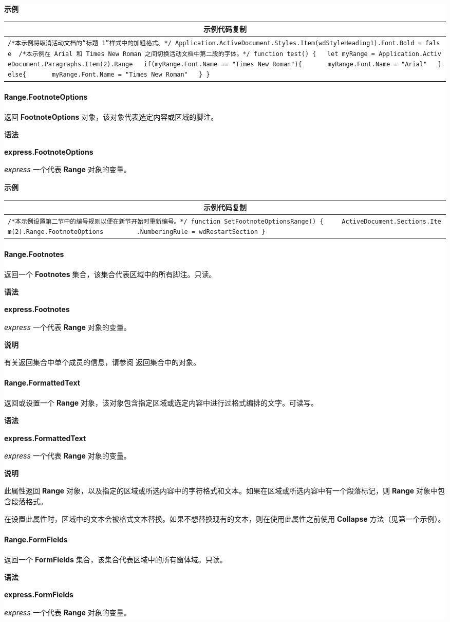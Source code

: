 **示例**

| 示例代码复制                                                 |
| ------------------------------------------------------------ |
| `/*本示例将取消活动文档的“标题 1”样式中的加粗格式。*/ Application.ActiveDocument.Styles.Item(wdStyleHeading1).Font.Bold = false  /*本示例在 Arial 和 Times New Roman 之间切换活动文档中第二段的字体。*/ function test() {   let myRange = Application.ActiveDocument.Paragraphs.Item(2).Range   if(myRange.Font.Name == "Times New Roman"){       myRange.Font.Name = "Arial"   }   else{       myRange.Font.Name = "Times New Roman"   } }` |

#### **Range.FootnoteOptions**

返回 **FootnoteOptions** 对象，该对象代表选定内容或区域的脚注。

**语法**

**express.FootnoteOptions**

*express*   一个代表 **Range** 对象的变量。

**示例**

| 示例代码复制                                                 |
| ------------------------------------------------------------ |
| `/*本示例设置第二节中的编号规则以便在新节开始时重新编号。*/ function SetFootnoteOptionsRange() {     ActiveDocument.Sections.Item(2).Range.FootnoteOptions         .NumberingRule = wdRestartSection }` |

#### **Range.Footnotes**

返回一个 **Footnotes** 集合，该集合代表区域中的所有脚注。只读。

**语法**

**express.Footnotes**

*express*   一个代表 **Range** 对象的变量。

**说明**

有关返回集合中单个成员的信息，请参阅 返回集合中的对象。

#### **Range.FormattedText**

返回或设置一个 **Range** 对象，该对象包含指定区域或选定内容中进行过格式编排的文字。可读写。

**语法**

**express.FormattedText**

*express*   一个代表 **Range** 对象的变量。

**说明**

此属性返回 **Range** 对象，以及指定的区域或所选内容中的字符格式和文本。如果在区域或所选内容中有一个段落标记，则 **Range** 对象中包含段落格式。

在设置此属性时，区域中的文本会被格式文本替换。如果不想替换现有的文本，则在使用此属性之前使用 **Collapse** 方法（见第一个示例）。

#### **Range.FormFields**

返回一个 **FormFields** 集合，该集合代表区域中的所有窗体域。只读。

**语法**

**express.FormFields**

*express*   一个代表 **Range** 对象的变量。
